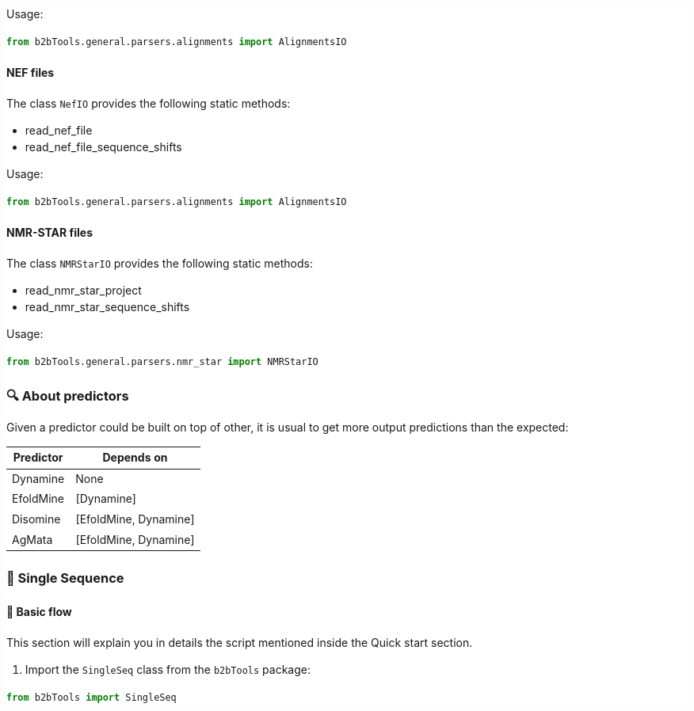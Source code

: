 Usage:

```python
from b2bTools.general.parsers.alignments import AlignmentsIO
```

#### NEF files

The class `NefIO` provides the following static methods:

- read_nef_file
- read_nef_file_sequence_shifts

Usage:

```python
from b2bTools.general.parsers.alignments import AlignmentsIO
```

#### NMR-STAR files

The class `NMRStarIO` provides the following static methods:

- read_nmr_star_project
- read_nmr_star_sequence_shifts

Usage:

```python
from b2bTools.general.parsers.nmr_star import NMRStarIO
```

### 🔍 About predictors

Given a predictor could be built on top of other, it is usual to get more output predictions than the expected:

| Predictor | Depends on            |
| --------- | --------------------- |
| Dynamine  | None                  |
| EfoldMine | [Dynamine]            |
| Disomine  | [EfoldMine, Dynamine] |
| AgMata    | [EfoldMine, Dynamine] |

### 🔬 Single Sequence

#### 🧭 Basic flow

This section will explain you in details the script mentioned inside the Quick start section.

1. Import the `SingleSeq` class from the `b2bTools` package:

```python
from b2bTools import SingleSeq
```
